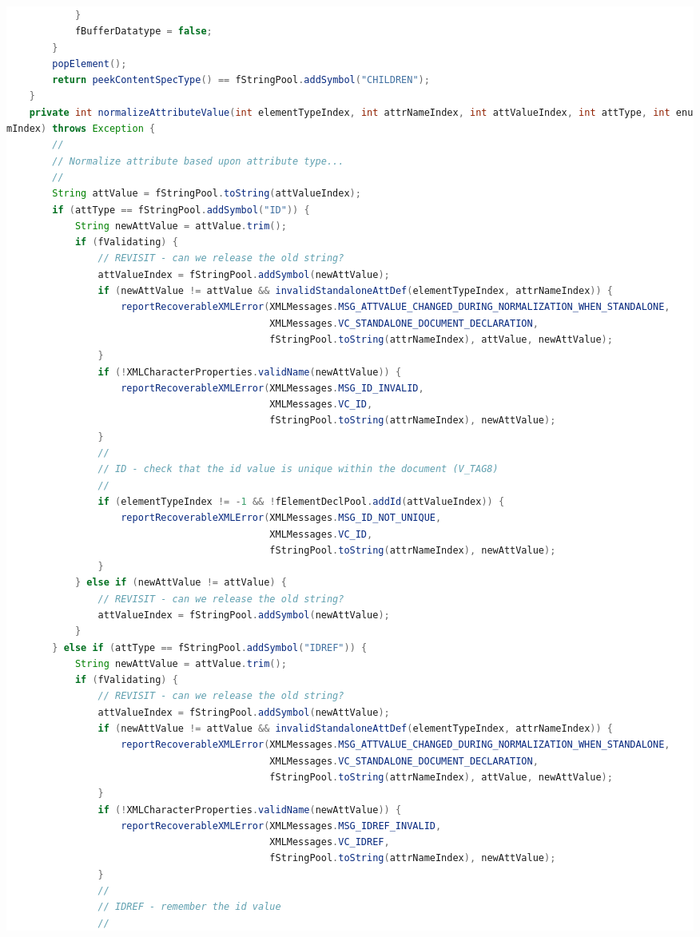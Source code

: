 ```java
            }
            fBufferDatatype = false;
        }
        popElement();
        return peekContentSpecType() == fStringPool.addSymbol("CHILDREN");
    }
    private int normalizeAttributeValue(int elementTypeIndex, int attrNameIndex, int attValueIndex, int attType, int enumIndex) throws Exception {
        //
        // Normalize attribute based upon attribute type...
        //
        String attValue = fStringPool.toString(attValueIndex);
        if (attType == fStringPool.addSymbol("ID")) {
            String newAttValue = attValue.trim();
            if (fValidating) {
                // REVISIT - can we release the old string?
                attValueIndex = fStringPool.addSymbol(newAttValue);
                if (newAttValue != attValue && invalidStandaloneAttDef(elementTypeIndex, attrNameIndex)) {
                    reportRecoverableXMLError(XMLMessages.MSG_ATTVALUE_CHANGED_DURING_NORMALIZATION_WHEN_STANDALONE,
                                              XMLMessages.VC_STANDALONE_DOCUMENT_DECLARATION,
                                              fStringPool.toString(attrNameIndex), attValue, newAttValue);
                }
                if (!XMLCharacterProperties.validName(newAttValue)) {
                    reportRecoverableXMLError(XMLMessages.MSG_ID_INVALID,
                                              XMLMessages.VC_ID,
                                              fStringPool.toString(attrNameIndex), newAttValue);
                }
                //
                // ID - check that the id value is unique within the document (V_TAG8)
                //
                if (elementTypeIndex != -1 && !fElementDeclPool.addId(attValueIndex)) {
                    reportRecoverableXMLError(XMLMessages.MSG_ID_NOT_UNIQUE,
                                              XMLMessages.VC_ID,
                                              fStringPool.toString(attrNameIndex), newAttValue);
                }
            } else if (newAttValue != attValue) {
                // REVISIT - can we release the old string?
                attValueIndex = fStringPool.addSymbol(newAttValue);
            }
        } else if (attType == fStringPool.addSymbol("IDREF")) {
            String newAttValue = attValue.trim();
            if (fValidating) {
                // REVISIT - can we release the old string?
                attValueIndex = fStringPool.addSymbol(newAttValue);
                if (newAttValue != attValue && invalidStandaloneAttDef(elementTypeIndex, attrNameIndex)) {
                    reportRecoverableXMLError(XMLMessages.MSG_ATTVALUE_CHANGED_DURING_NORMALIZATION_WHEN_STANDALONE,
                                              XMLMessages.VC_STANDALONE_DOCUMENT_DECLARATION,
                                              fStringPool.toString(attrNameIndex), attValue, newAttValue);
                }
                if (!XMLCharacterProperties.validName(newAttValue)) {
                    reportRecoverableXMLError(XMLMessages.MSG_IDREF_INVALID,
                                              XMLMessages.VC_IDREF,
                                              fStringPool.toString(attrNameIndex), newAttValue);
                }
                //
                // IDREF - remember the id value
                //
```